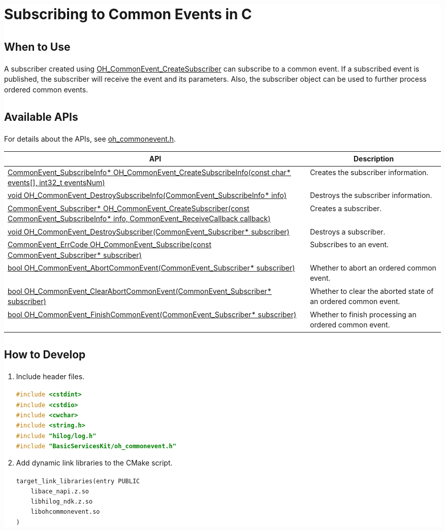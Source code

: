 # Subscribing to Common Events in C








## When to Use

A subscriber created using [OH_CommonEvent_CreateSubscriber](../../reference/apis-basic-services-kit/capi-oh-commonevent-h.md#oh_commonevent_createsubscriber) can subscribe to a common event. If a subscribed event is published, the subscriber will receive the event and its parameters. Also, the subscriber object can be used to further process ordered common events.

## Available APIs

For details about the APIs, see [oh_commonevent.h](../../reference/apis-basic-services-kit/capi-oh-commonevent-h.md).

| API                              | Description                                                            |
| ------------------------------------ | ---------------------------------------------------------------- |
|[CommonEvent_SubscribeInfo* OH_CommonEvent_CreateSubscribeInfo(const char* events[], int32_t eventsNum)](../../reference/apis-basic-services-kit/capi-oh-commonevent-h.md#oh_commonevent_createsubscribeinfo)|Creates the subscriber information.|
|[void OH_CommonEvent_DestroySubscribeInfo(CommonEvent_SubscribeInfo* info)](../../reference/apis-basic-services-kit/capi-oh-commonevent-h.md#oh_commonevent_destroysubscribeinfo)|Destroys the subscriber information.|
|[CommonEvent_Subscriber* OH_CommonEvent_CreateSubscriber(const CommonEvent_SubscribeInfo* info, CommonEvent_ReceiveCallback callback)](../../reference/apis-basic-services-kit/capi-oh-commonevent-h.md#oh_commonevent_createsubscriber)| Creates a subscriber.|
|[void OH_CommonEvent_DestroySubscriber(CommonEvent_Subscriber* subscriber)](../../reference/apis-basic-services-kit/capi-oh-commonevent-h.md#oh_commonevent_destroysubscriber)|Destroys a subscriber.|
|[CommonEvent_ErrCode OH_CommonEvent_Subscribe(const CommonEvent_Subscriber* subscriber)](../../reference/apis-basic-services-kit/capi-oh-commonevent-h.md#oh_commonevent_subscribe)|Subscribes to an event.|
|[bool OH_CommonEvent_AbortCommonEvent(CommonEvent_Subscriber* subscriber)](../../reference/apis-basic-services-kit/capi-oh-commonevent-h.md#oh_commonevent_abortcommonevent)|Whether to abort an ordered common event.|
|[bool OH_CommonEvent_ClearAbortCommonEvent(CommonEvent_Subscriber* subscriber)](../../reference/apis-basic-services-kit/capi-oh-commonevent-h.md#oh_commonevent_clearabortcommonevent)|Whether to clear the aborted state of an ordered common event.|
|[bool OH_CommonEvent_FinishCommonEvent(CommonEvent_Subscriber* subscriber)](../../reference/apis-basic-services-kit/capi-oh-commonevent-h.md#oh_commonevent_finishcommonevent)|Whether to finish processing an ordered common event.|

## How to Develop

1. Include header files.

   ```c++
   #include <cstdint>
   #include <cstdio>
   #include <cwchar>
   #include <string.h>
   #include "hilog/log.h"
   #include "BasicServicesKit/oh_commonevent.h"
   ```

2. Add dynamic link libraries to the CMake script.

   ```txt
   target_link_libraries(entry PUBLIC
       libace_napi.z.so
       libhilog_ndk.z.so
       libohcommonevent.so
   )
   ```
